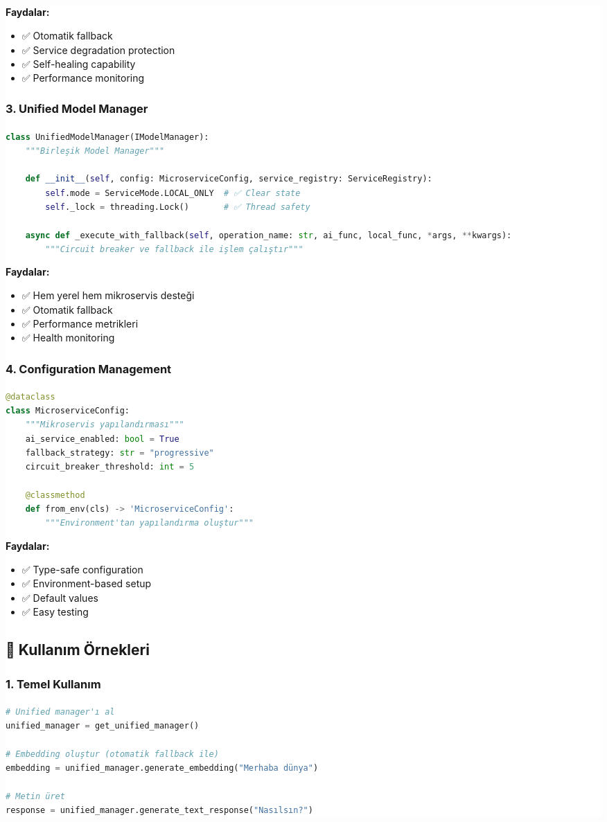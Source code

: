 **Faydalar:**
- ✅ Otomatik fallback
- ✅ Service degradation protection
- ✅ Self-healing capability
- ✅ Performance monitoring

### 3. **Unified Model Manager**

```python
class UnifiedModelManager(IModelManager):
    """Birleşik Model Manager"""
    
    def __init__(self, config: MicroserviceConfig, service_registry: ServiceRegistry):
        self.mode = ServiceMode.LOCAL_ONLY  # ✅ Clear state
        self._lock = threading.Lock()       # ✅ Thread safety
    
    async def _execute_with_fallback(self, operation_name: str, ai_func, local_func, *args, **kwargs):
        """Circuit breaker ve fallback ile işlem çalıştır"""
```

**Faydalar:**
- ✅ Hem yerel hem mikroservis desteği
- ✅ Otomatik fallback
- ✅ Performance metrikleri
- ✅ Health monitoring

### 4. **Configuration Management**

```python
@dataclass
class MicroserviceConfig:
    """Mikroservis yapılandırması"""
    ai_service_enabled: bool = True
    fallback_strategy: str = "progressive"
    circuit_breaker_threshold: int = 5
    
    @classmethod
    def from_env(cls) -> 'MicroserviceConfig':
        """Environment'tan yapılandırma oluştur"""
```

**Faydalar:**
- ✅ Type-safe configuration
- ✅ Environment-based setup
- ✅ Default values
- ✅ Easy testing

## 🚀 Kullanım Örnekleri

### 1. **Temel Kullanım**

```python
# Unified manager'ı al
unified_manager = get_unified_manager()

# Embedding oluştur (otomatik fallback ile)
embedding = unified_manager.generate_embedding("Merhaba dünya")

# Metin üret
response = unified_manager.generate_text_response("Nasılsın?")
```
